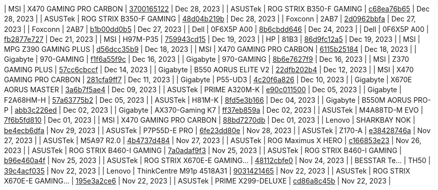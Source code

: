 | MSI           | X470 GAMING PRO CARBON      | [3700165122](https://linux-hardware.org/?probe=3700165122) | Dec 28, 2023 |
| ASUSTek       | ROG STRIX B350-F GAMING     | [c68ea76b65](https://linux-hardware.org/?probe=c68ea76b65) | Dec 28, 2023 |
| ASUSTek       | ROG STRIX B350-F GAMING     | [48d04b219b](https://linux-hardware.org/?probe=48d04b219b) | Dec 28, 2023 |
| Foxconn       | 2AB7                        | [2d0962bbfa](https://linux-hardware.org/?probe=2d0962bbfa) | Dec 27, 2023 |
| Foxconn       | 2AB7                        | [b1b00dd0b5](https://linux-hardware.org/?probe=b1b00dd0b5) | Dec 27, 2023 |
| Dell          | 0F6X5P A00                  | [8b6cbdd646](https://linux-hardware.org/?probe=8b6cbdd646) | Dec 24, 2023 |
| Dell          | 0F6X5P A00                  | [fb2877e727](https://linux-hardware.org/?probe=fb2877e727) | Dec 21, 2023 |
| MSI           | H97M-P35                    | [759943cd15](https://linux-hardware.org/?probe=759943cd15) | Dec 19, 2023 |
| HP            | 81B3                        | [86d9fc12a5](https://linux-hardware.org/?probe=86d9fc12a5) | Dec 19, 2023 |
| MSI           | MPG Z390 GAMING PLUS        | [d56dcc35b9](https://linux-hardware.org/?probe=d56dcc35b9) | Dec 18, 2023 |
| MSI           | X470 GAMING PRO CARBON      | [6115b25184](https://linux-hardware.org/?probe=6115b25184) | Dec 18, 2023 |
| Gigabyte      | 970-GAMING                  | [f1f6a55f9c](https://linux-hardware.org/?probe=f1f6a55f9c) | Dec 16, 2023 |
| Gigabyte      | 970-GAMING                  | [8b6e7627f9](https://linux-hardware.org/?probe=8b6e7627f9) | Dec 16, 2023 |
| MSI           | Z370 GAMING PLUS            | [57cc6cbccf](https://linux-hardware.org/?probe=57cc6cbccf) | Dec 14, 2023 |
| Gigabyte      | B550 AORUS ELITE V2         | [22dfb202b4](https://linux-hardware.org/?probe=22dfb202b4) | Dec 12, 2023 |
| MSI           | X470 GAMING PRO CARBON      | [281cfa9ff7](https://linux-hardware.org/?probe=281cfa9ff7) | Dec 11, 2023 |
| Gigabyte      | P55-UD3                     | [4c20f6a826](https://linux-hardware.org/?probe=4c20f6a826) | Dec 10, 2023 |
| Gigabyte      | X670E AORUS MASTER          | [3a6b7f5ae4](https://linux-hardware.org/?probe=3a6b7f5ae4) | Dec 09, 2023 |
| ASUSTek       | PRIME A320M-K               | [e90c011500](https://linux-hardware.org/?probe=e90c011500) | Dec 05, 2023 |
| Gigabyte      | F2A68HM-H                   | [57a63775b2](https://linux-hardware.org/?probe=57a63775b2) | Dec 05, 2023 |
| ASUSTek       | H81M-K                      | [8fd5e3b166](https://linux-hardware.org/?probe=8fd5e3b166) | Dec 04, 2023 |
| Gigabyte      | B550M AORUS PRO-P           | [abb3c226ed](https://linux-hardware.org/?probe=abb3c226ed) | Dec 02, 2023 |
| Gigabyte      | AX370-Gaming K7             | [ff37eb859a](https://linux-hardware.org/?probe=ff37eb859a) | Dec 02, 2023 |
| ASUSTek       | M4A88TD-M EVO               | [7f6b5fd810](https://linux-hardware.org/?probe=7f6b5fd810) | Dec 01, 2023 |
| MSI           | X470 GAMING PRO CARBON      | [88bd7270db](https://linux-hardware.org/?probe=88bd7270db) | Dec 01, 2023 |
| Lenovo        | SHARKBAY NOK                | [be4ecb6dfa](https://linux-hardware.org/?probe=be4ecb6dfa) | Nov 29, 2023 |
| ASUSTek       | P7P55D-E PRO                | [6fe23dd80e](https://linux-hardware.org/?probe=6fe23dd80e) | Nov 28, 2023 |
| ASUSTek       | Z170-A                      | [e38428746a](https://linux-hardware.org/?probe=e38428746a) | Nov 27, 2023 |
| ASUSTek       | M5A97 R2.0                  | [4b4737d484](https://linux-hardware.org/?probe=4b4737d484) | Nov 27, 2023 |
| ASUSTek       | ROG Maximus X HERO          | [c166853e23](https://linux-hardware.org/?probe=c166853e23) | Nov 26, 2023 |
| ASUSTek       | ROG STRIX B460-I GAMING     | [7a0adaf9f3](https://linux-hardware.org/?probe=7a0adaf9f3) | Nov 25, 2023 |
| ASUSTek       | ROG STRIX B460-I GAMING     | [b96e460a4f](https://linux-hardware.org/?probe=b96e460a4f) | Nov 25, 2023 |
| ASUSTek       | ROG STRIX X670E-E GAMING... | [48112cbfe0](https://linux-hardware.org/?probe=48112cbfe0) | Nov 24, 2023 |
| BESSTAR Te... | TH50                        | [39c4acf035](https://linux-hardware.org/?probe=39c4acf035) | Nov 22, 2023 |
| Lenovo        | ThinkCentre M91p 4518A31    | [9031421465](https://linux-hardware.org/?probe=9031421465) | Nov 22, 2023 |
| ASUSTek       | ROG STRIX X670E-E GAMING... | [195e3a2ce6](https://linux-hardware.org/?probe=195e3a2ce6) | Nov 22, 2023 |
| ASUSTek       | PRIME X299-DELUXE           | [cd86a8c45b](https://linux-hardware.org/?probe=cd86a8c45b) | Nov 22, 2023 |